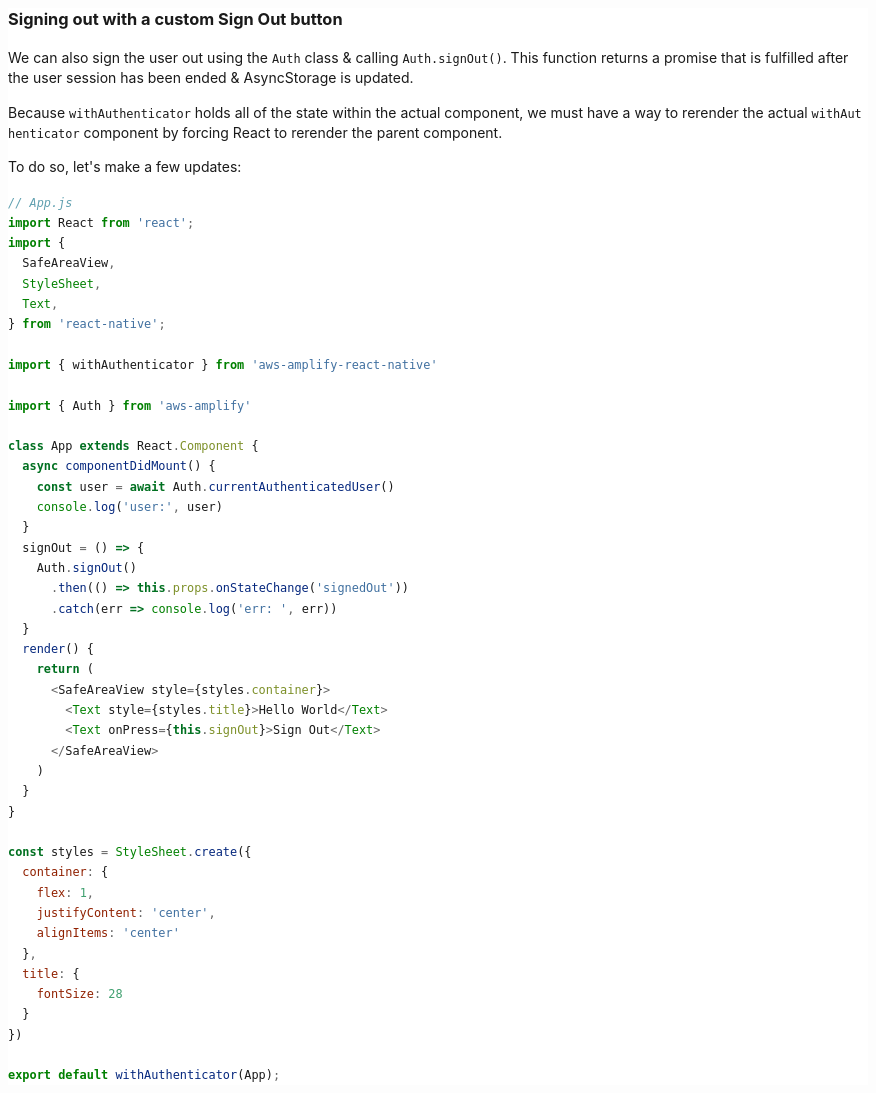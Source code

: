 ### Signing out with a custom Sign Out button

We can also sign the user out using the `Auth` class & calling `Auth.signOut()`. This function returns a promise that is fulfilled after the user session has been ended & AsyncStorage is updated.

Because `withAuthenticator` holds all of the state within the actual component, we must have a way to rerender the actual `withAuthenticator` component by forcing React to rerender the parent component.

To do so, let's make a few updates:

```js
// App.js
import React from 'react';
import {
  SafeAreaView,
  StyleSheet,
  Text,
} from 'react-native';

import { withAuthenticator } from 'aws-amplify-react-native'

import { Auth } from 'aws-amplify' 

class App extends React.Component {
  async componentDidMount() {
    const user = await Auth.currentAuthenticatedUser()
    console.log('user:', user)
  }
  signOut = () => {
    Auth.signOut()
      .then(() => this.props.onStateChange('signedOut'))
      .catch(err => console.log('err: ', err))
  }
  render() {
    return (
      <SafeAreaView style={styles.container}>
        <Text style={styles.title}>Hello World</Text>
        <Text onPress={this.signOut}>Sign Out</Text>
      </SafeAreaView>
    )
  }
}

const styles = StyleSheet.create({
  container: {
    flex: 1,
    justifyContent: 'center',
    alignItems: 'center'
  },
  title: {
    fontSize: 28
  }
})

export default withAuthenticator(App);

```
